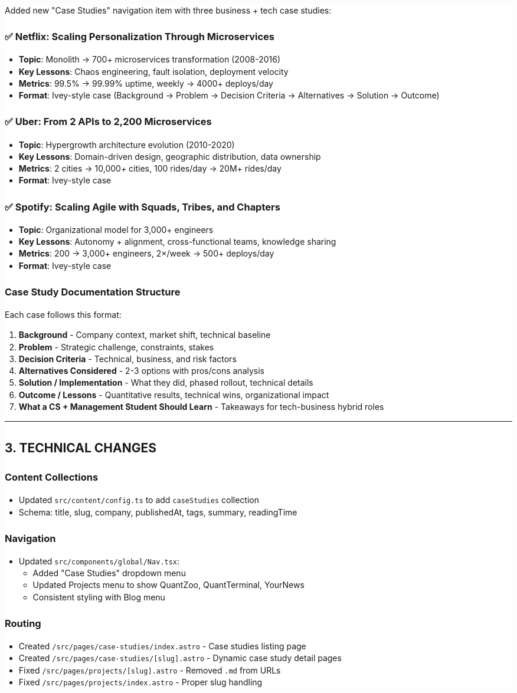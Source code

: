 Added new "Case Studies" navigation item with three business + tech case studies:

### ✅ Netflix: Scaling Personalization Through Microservices
- **Topic**: Monolith → 700+ microservices transformation (2008-2016)
- **Key Lessons**: Chaos engineering, fault isolation, deployment velocity
- **Metrics**: 99.5% → 99.99% uptime, weekly → 4000+ deploys/day
- **Format**: Ivey-style case (Background → Problem → Decision Criteria → Alternatives → Solution → Outcome)

### ✅ Uber: From 2 APIs to 2,200 Microservices
- **Topic**: Hypergrowth architecture evolution (2010-2020)
- **Key Lessons**: Domain-driven design, geographic distribution, data ownership
- **Metrics**: 2 cities → 10,000+ cities, 100 rides/day → 20M+ rides/day
- **Format**: Ivey-style case

### ✅ Spotify: Scaling Agile with Squads, Tribes, and Chapters
- **Topic**: Organizational model for 3,000+ engineers
- **Key Lessons**: Autonomy + alignment, cross-functional teams, knowledge sharing
- **Metrics**: 200 → 3,000+ engineers, 2×/week → 500+ deploys/day
- **Format**: Ivey-style case

### Case Study Documentation Structure
Each case follows this format:
1. **Background** - Company context, market shift, technical baseline
2. **Problem** - Strategic challenge, constraints, stakes
3. **Decision Criteria** - Technical, business, and risk factors
4. **Alternatives Considered** - 2-3 options with pros/cons analysis
5. **Solution / Implementation** - What they did, phased rollout, technical details
6. **Outcome / Lessons** - Quantitative results, technical wins, organizational impact
7. **What a CS + Management Student Should Learn** - Takeaways for tech-business hybrid roles

---

## 3. TECHNICAL CHANGES

### Content Collections
- Updated `src/content/config.ts` to add `caseStudies` collection
- Schema: title, slug, company, publishedAt, tags, summary, readingTime

### Navigation
- Updated `src/components/global/Nav.tsx`:
  - Added "Case Studies" dropdown menu
  - Updated Projects menu to show QuantZoo, QuantTerminal, YourNews
  - Consistent styling with Blog menu

### Routing
- Created `/src/pages/case-studies/index.astro` - Case studies listing page
- Created `/src/pages/case-studies/[slug].astro` - Dynamic case study detail pages
- Fixed `/src/pages/projects/[slug].astro` - Removed `.md` from URLs
- Fixed `/src/pages/projects/index.astro` - Proper slug handling

